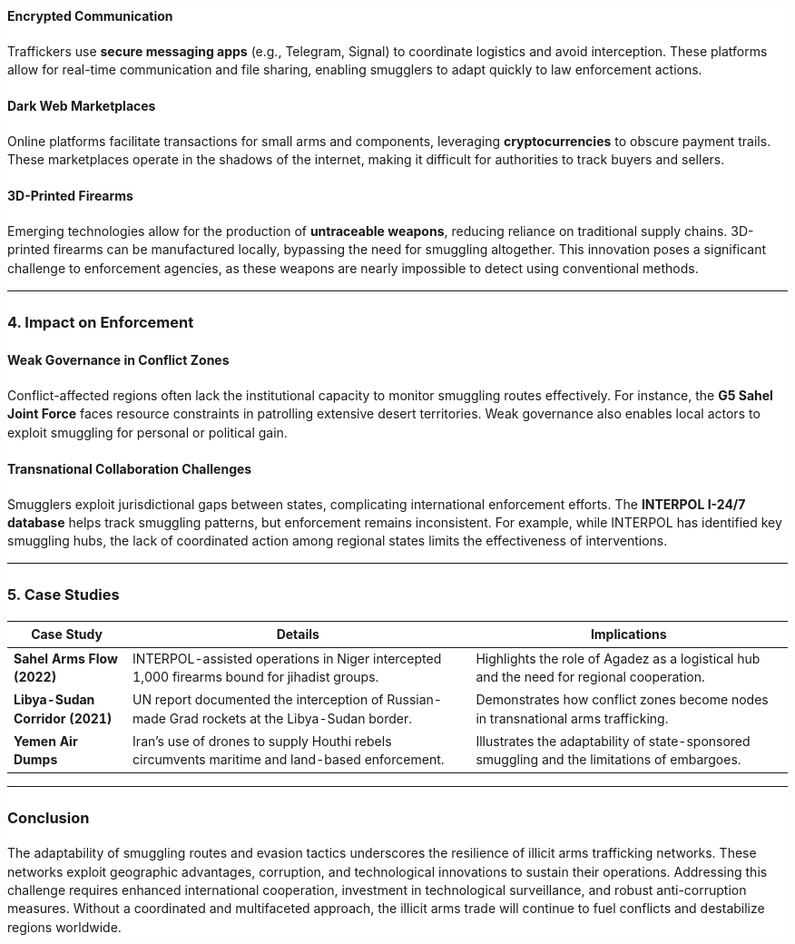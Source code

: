 #### **Encrypted Communication**
Traffickers use **secure messaging apps** (e.g., Telegram, Signal) to coordinate logistics and avoid interception. These platforms allow for real-time communication and file sharing, enabling smugglers to adapt quickly to law enforcement actions.

#### **Dark Web Marketplaces**
Online platforms facilitate transactions for small arms and components, leveraging **cryptocurrencies** to obscure payment trails. These marketplaces operate in the shadows of the internet, making it difficult for authorities to track buyers and sellers.

#### **3D-Printed Firearms**
Emerging technologies allow for the production of **untraceable weapons**, reducing reliance on traditional supply chains. 3D-printed firearms can be manufactured locally, bypassing the need for smuggling altogether. This innovation poses a significant challenge to enforcement agencies, as these weapons are nearly impossible to detect using conventional methods.

---

### **4. Impact on Enforcement**

#### **Weak Governance in Conflict Zones**
Conflict-affected regions often lack the institutional capacity to monitor smuggling routes effectively. For instance, the **G5 Sahel Joint Force** faces resource constraints in patrolling extensive desert territories. Weak governance also enables local actors to exploit smuggling for personal or political gain.

#### **Transnational Collaboration Challenges**
Smugglers exploit jurisdictional gaps between states, complicating international enforcement efforts. The **INTERPOL I-24/7 database** helps track smuggling patterns, but enforcement remains inconsistent. For example, while INTERPOL has identified key smuggling hubs, the lack of coordinated action among regional states limits the effectiveness of interventions.

---

### **5. Case Studies**

| **Case Study**               | **Details**                                                                 | **Implications**                                                                 |
|------------------------------|-----------------------------------------------------------------------------|---------------------------------------------------------------------------------|
| **Sahel Arms Flow (2022)**   | INTERPOL-assisted operations in Niger intercepted 1,000 firearms bound for jihadist groups. | Highlights the role of Agadez as a logistical hub and the need for regional cooperation. |
| **Libya-Sudan Corridor (2021)** | UN report documented the interception of Russian-made Grad rockets at the Libya-Sudan border. | Demonstrates how conflict zones become nodes in transnational arms trafficking. |
| **Yemen Air Dumps**          | Iran’s use of drones to supply Houthi rebels circumvents maritime and land-based enforcement. | Illustrates the adaptability of state-sponsored smuggling and the limitations of embargoes. |

---

### **Conclusion**

The adaptability of smuggling routes and evasion tactics underscores the resilience of illicit arms trafficking networks. These networks exploit geographic advantages, corruption, and technological innovations to sustain their operations. Addressing this challenge requires enhanced international cooperation, investment in technological surveillance, and robust anti-corruption measures. Without a coordinated and multifaceted approach, the illicit arms trade will continue to fuel conflicts and destabilize regions worldwide.
